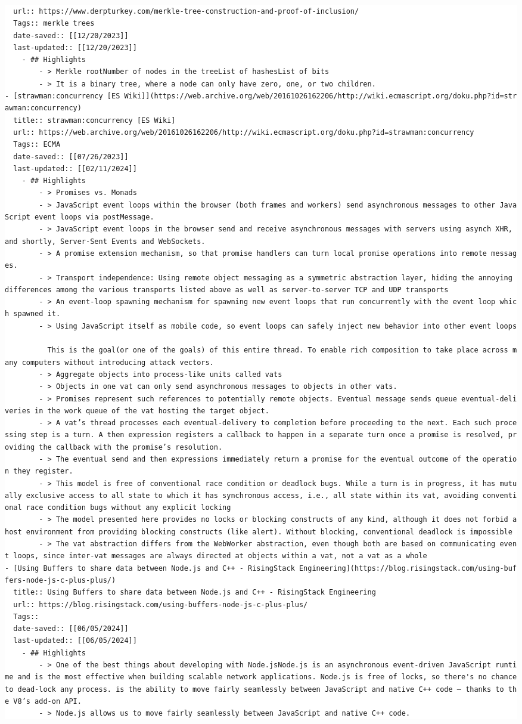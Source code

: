	  url:: https://www.derpturkey.com/merkle-tree-construction-and-proof-of-inclusion/
	  Tags:: merkle trees
	  date-saved:: [[12/20/2023]]
	  last-updated:: [[12/20/2023]]
		- ## Highlights
			- > Merkle rootNumber of nodes in the treeList of hashesList of bits
			- > It is a binary tree, where a node can only have zero, one, or two children.
	- [strawman:concurrency [ES Wiki]](https://web.archive.org/web/20161026162206/http://wiki.ecmascript.org/doku.php?id=strawman:concurrency)
	  title:: strawman:concurrency [ES Wiki]
	  url:: https://web.archive.org/web/20161026162206/http://wiki.ecmascript.org/doku.php?id=strawman:concurrency
	  Tags:: ECMA
	  date-saved:: [[07/26/2023]]
	  last-updated:: [[02/11/2024]]
		- ## Highlights
			- > Promises vs. Monads
			- > JavaScript event loops within the browser (both frames and workers) send asynchronous messages to other JavaScript event loops via postMessage.
			- > JavaScript event loops in the browser send and receive asynchronous messages with servers using asynch XHR, and shortly, Server-Sent Events and WebSockets.
			- > A promise extension mechanism, so that promise handlers can turn local promise operations into remote messages.
			- > Transport independence: Using remote object messaging as a symmetric abstraction layer, hiding the annoying differences among the various transports listed above as well as server-to-server TCP and UDP transports
			- > An event-loop spawning mechanism for spawning new event loops that run concurrently with the event loop which spawned it.
			- > Using JavaScript itself as mobile code, so event loops can safely inject new behavior into other event loops
			  
			  This is the goal(or one of the goals) of this entire thread. To enable rich composition to take place across many computers without introducing attack vectors.
			- > Aggregate objects into process-like units called vats
			- > Objects in one vat can only send asynchronous messages to objects in other vats.
			- > Promises represent such references to potentially remote objects. Eventual message sends queue eventual-deliveries in the work queue of the vat hosting the target object.
			- > A vat’s thread processes each eventual-delivery to completion before proceeding to the next. Each such processing step is a turn. A then expression registers a callback to happen in a separate turn once a promise is resolved, providing the callback with the promise’s resolution.
			- > The eventual send and then expressions immediately return a promise for the eventual outcome of the operation they register.
			- > This model is free of conventional race condition or deadlock bugs. While a turn is in progress, it has mutually exclusive access to all state to which it has synchronous access, i.e., all state within its vat, avoiding conventional race condition bugs without any explicit locking
			- > The model presented here provides no locks or blocking constructs of any kind, although it does not forbid a host environment from providing blocking constructs (like alert). Without blocking, conventional deadlock is impossible
			- > The vat abstraction differs from the WebWorker abstraction, even though both are based on communicating event loops, since inter-vat messages are always directed at objects within a vat, not a vat as a whole
	- [Using Buffers to share data between Node.js and C++ - RisingStack Engineering](https://blog.risingstack.com/using-buffers-node-js-c-plus-plus/)
	  title:: Using Buffers to share data between Node.js and C++ - RisingStack Engineering
	  url:: https://blog.risingstack.com/using-buffers-node-js-c-plus-plus/
	  Tags:: 
	  date-saved:: [[06/05/2024]]
	  last-updated:: [[06/05/2024]]
		- ## Highlights
			- > One of the best things about developing with Node.jsNode.js is an asynchronous event-driven JavaScript runtime and is the most effective when building scalable network applications. Node.js is free of locks, so there's no chance to dead-lock any process. is the ability to move fairly seamlessly between JavaScript and native C++ code – thanks to the V8’s add-on API.
			- > Node.js allows us to move fairly seamlessly between JavaScript and native C++ code.